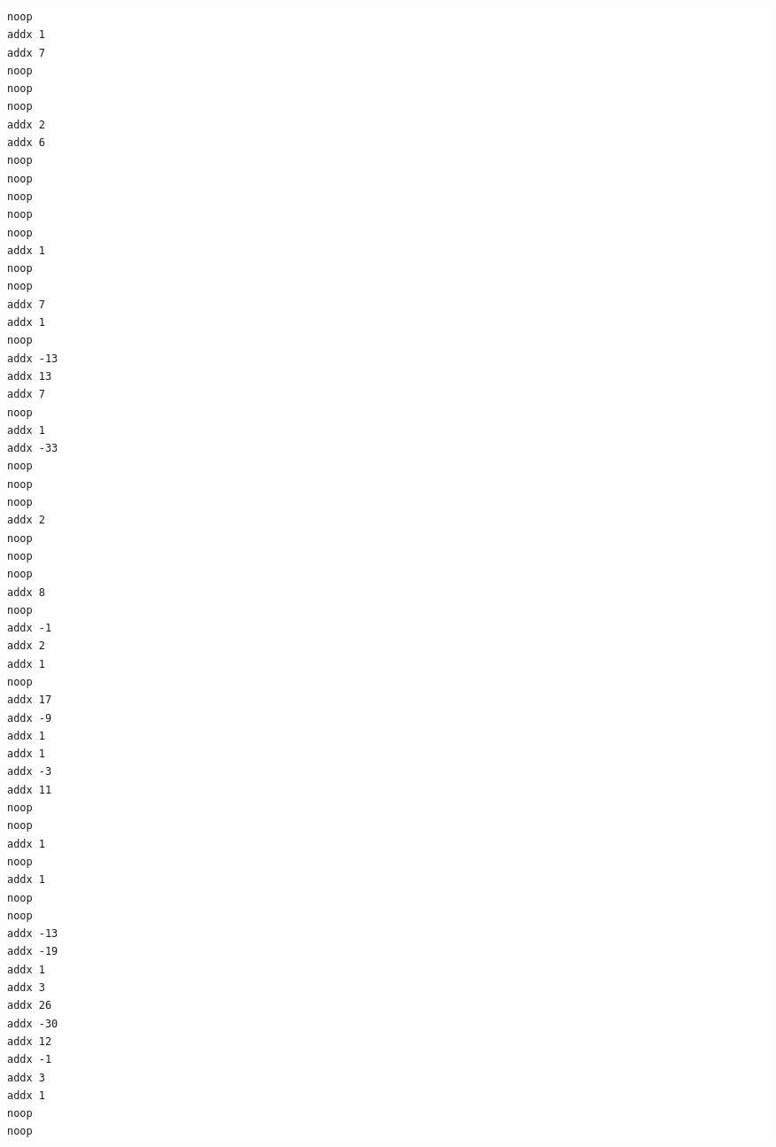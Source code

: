 ```
noop
addx 1
addx 7
noop
noop
noop
addx 2
addx 6
noop
noop
noop
noop
noop
addx 1
noop
noop
addx 7
addx 1
noop
addx -13
addx 13
addx 7
noop
addx 1
addx -33
noop
noop
noop
addx 2
noop
noop
noop
addx 8
noop
addx -1
addx 2
addx 1
noop
addx 17
addx -9
addx 1
addx 1
addx -3
addx 11
noop
noop
addx 1
noop
addx 1
noop
noop
addx -13
addx -19
addx 1
addx 3
addx 26
addx -30
addx 12
addx -1
addx 3
addx 1
noop
noop
```